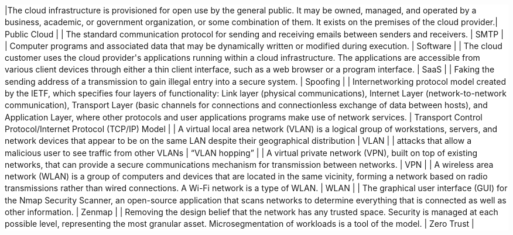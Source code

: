|The cloud infrastructure is provisioned for open use by the general public. It may be owned, managed, and operated by a business, academic, or government organization, or some combination of them. It exists on the premises of the cloud provider.|   Public Cloud       |
|     The standard communication protocol for sending and receiving emails between senders and receivers.     | SMTP |
| Computer programs and associated data that may be dynamically written or modified during execution.          |    Software      |
| The cloud customer uses the cloud provider's applications running within a cloud infrastructure. The applications are accessible from various client devices through either a thin client interface, such as a web browser or a program interface.          |    SaaS      |
| Faking the sending address of a transmission to gain illegal entry into a secure system.         |   Spoofing       |
| Internetworking protocol model created by the IETF, which specifies four layers of functionality: Link layer (physical communications), Internet Layer (network-to-network communication), Transport Layer (basic channels for connections and connectionless exchange of data between hosts), and Application Layer, where other protocols and user applications programs make use of network services.         |    Transport Control Protocol/Internet Protocol (TCP/IP) Model      |
| A virtual local area network (VLAN) is a logical group of workstations, servers, and network devices that appear to be on the same LAN despite their geographical distribution         |    VLAN      |
| attacks that allow a malicious user to see traffic from other VLANs | “VLAN hopping” |
|  A virtual private network (VPN), built on top of existing networks, that can provide a secure communications mechanism for transmission between networks.        |    VPN      |
|   A wireless area network (WLAN) is a group of computers and devices that are located in the same vicinity, forming a network based on radio transmissions rather than wired connections. A Wi-Fi network is a type of WLAN.       |     WLAN    |
|  The graphical user interface (GUI) for the Nmap Security Scanner, an open-source application that scans networks to determine everything that is connected as well as other information.        |    Zenmap      |
| Removing the design belief that the network has any trusted space. Security is managed at each possible level, representing the most granular asset. Microsegmentation of workloads is a tool of the model.  | Zero Trust   |
